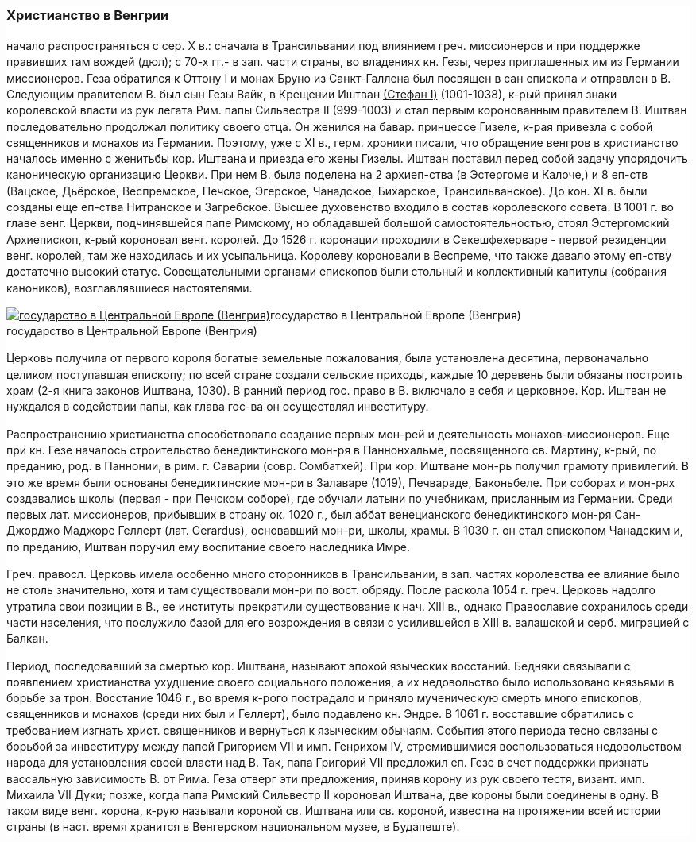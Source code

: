 ### Христианство в Венгрии

начало распространяться с сер. Х в.: сначала в Трансильвании под влиянием греч. миссионеров и при поддержке правивших там вождей (дюл); с 70-х гг.- в зап. части страны, во владениях кн. Гезы, через приглашенных им из Германии миссионеров. Геза обратился к Оттону I и монах Бруно из Санкт-Галлена был посвящен в сан епископа и отправлен в В. Следующим правителем В. был сын Гезы Вайк, в Крещении Иштван [(Стефан I)](<https://pravenc.ru/text/(Стефан I).html>) (1001-1038), к-рый принял знаки королевской власти из рук легата Рим. папы Сильвестра II (999-1003) и стал первым коронованным правителем В. Иштван последовательно продолжал политику своего отца. Он женился на бавар. принцессе Гизеле, к-рая привезла с собой священников и монахов из Германии. Поэтому, уже с XI в., герм. хроники писали, что обращение венгров в христианство началось именно с женитьбы кор. Иштвана и приезда его жены Гизелы. Иштван поставил перед собой задачу упорядочить каноническую организацию Церкви. При нем В. была поделена на 2 архиеп-ства (в Эстергоме и Калоче,) и 8 еп-ств (Вацское, Дьёрское, Веспремское, Печское, Эгерское, Чанадское, Бихарское, Трансильванское). До кон. ХI в. были созданы еще еп-ства Нитранское и Загребское. Высшее духовенство входило в состав королевского совета. В 1001 г. во главе венг. Церкви, подчинявшейся папе Римскому, но обладавшей большой самостоятельностью, стоял Эстергомский Архиепископ, к-рый короновал венг. королей. До 1526 г. коронации проходили в Секешфехерваре - первой резиденции венг. королей, там же находилась и их усыпальница. Королеву короновали в Веспреме, что также давало этому еп-ству достаточно высокий статус. Совещательными органами епископов были стольный и коллективный капитулы (собрания каноников), возглавлявшиеся настоятелями.

[![государство в Центральной Европе (Венгрия)](https://pravenc.ru/data/690/460/1234/i200.jpg "Кликните для увеличения картинки")](https://pravenc.ru/data/690/460/1234/i400.jpg)государство в Центральной Европе (Венгрия)  
государство в Центральной Европе (Венгрия)

Церковь получила от первого короля богатые земельные пожалования, была установлена десятина, первоначально целиком поступавшая епископу; по всей стране создали сельские приходы, каждые 10 деревень были обязаны построить храм (2-я книга законов Иштвана, 1030). В ранний период гос. право в В. включало в себя и церковное. Кор. Иштван не нуждался в содействии папы, как глава гос-ва он осуществлял инвеституру.

Распространению христианства способствовало создание первых мон-рей и деятельность монахов-миссионеров. Еще при кн. Гезе началось строительство бенедиктинского мон-ря в Паннонхальме, посвященного св. Мартину, к-рый, по преданию, род. в Паннонии, в рим. г. Саварии (совр. Сомбатхей). При кор. Иштване мон-рь получил грамоту привилегий. В это же время были основаны бенедиктинские мон-ри в Залаваре (1019), Печвараде, Баконьбеле. При соборах и мон-рях создавались школы (первая - при Печском соборе), где обучали латыни по учебникам, присланным из Германии. Среди первых лат. миссионеров, прибывших в страну ок. 1020 г., был аббат венецианского бенедиктинского мон-ря Сан-Джорджо Маджоре Геллерт (лат. Gerardus), основавший мон-ри, школы, храмы. В 1030 г. он стал епископом Чанадским и, по преданию, Иштван поручил ему воспитание своего наследника Имре.

Греч. правосл. Церковь имела особенно много сторонников в Трансильвании, в зап. частях королевства ее влияние было не столь значительно, хотя и там существовали мон-ри по вост. обряду. После раскола 1054 г. греч. Церковь надолго утратила свои позиции в В., ее институты прекратили существование к нач. XIII в., однако Православие сохранилось среди части населения, что послужило базой для его возрождения в связи с усилившейся в ХIII в. валашской и серб. миграцией с Балкан.

Период, последовавший за смертью кор. Иштвана, называют эпохой языческих восстаний. Бедняки связывали с появлением христианства ухудшение своего социального положения, а их недовольство было использовано князьями в борьбе за трон. Восстание 1046 г., во время к-рого пострадало и приняло мученическую смерть много епископов, священников и монахов (среди них был и Геллерт), было подавлено кн. Эндре. В 1061 г. восставшие обратились с требованием изгнать христ. священников и вернуться к языческим обычаям. События этого периода тесно связаны с борьбой за инвеституру между папой Григорием VII и имп. Генрихом IV, стремившимися воспользоваться недовольством народа для установления своей власти над В. Так, папа Григорий VII предложил еп. Гезе в счет поддержки признать вассальную зависимость В. от Рима. Геза отверг эти предложения, приняв корону из рук своего тестя, визант. имп. Михаила VII Дуки; позже, когда папа Римский Сильвестр II короновал Иштвана, две короны были соединены в одну. В таком виде венг. корона, к-рую называли короной св. Иштвана или св. короной, известна на протяжении всей истории страны (в наст. время хранится в Венгерском национальном музее, в Будапеште).
